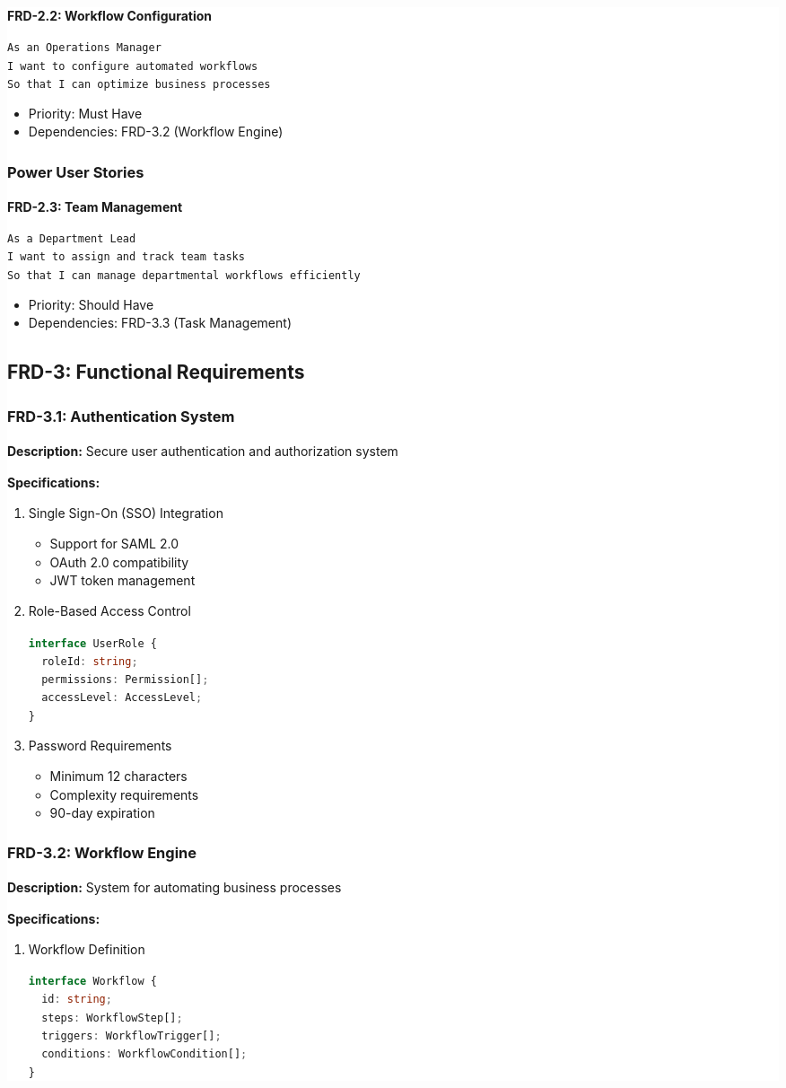 **FRD-2.2: Workflow Configuration**
```
As an Operations Manager
I want to configure automated workflows
So that I can optimize business processes
```
- Priority: Must Have
- Dependencies: FRD-3.2 (Workflow Engine)

### Power User Stories
**FRD-2.3: Team Management**
```
As a Department Lead
I want to assign and track team tasks
So that I can manage departmental workflows efficiently
```
- Priority: Should Have
- Dependencies: FRD-3.3 (Task Management)

## FRD-3: Functional Requirements

### FRD-3.1: Authentication System
**Description:** Secure user authentication and authorization system

**Specifications:**
1. Single Sign-On (SSO) Integration
   - Support for SAML 2.0
   - OAuth 2.0 compatibility
   - JWT token management

2. Role-Based Access Control
   ```typescript
   interface UserRole {
     roleId: string;
     permissions: Permission[];
     accessLevel: AccessLevel;
   }
   ```

3. Password Requirements
   - Minimum 12 characters
   - Complexity requirements
   - 90-day expiration

### FRD-3.2: Workflow Engine
**Description:** System for automating business processes

**Specifications:**
1. Workflow Definition
   ```typescript
   interface Workflow {
     id: string;
     steps: WorkflowStep[];
     triggers: WorkflowTrigger[];
     conditions: WorkflowCondition[];
   }
   ```
